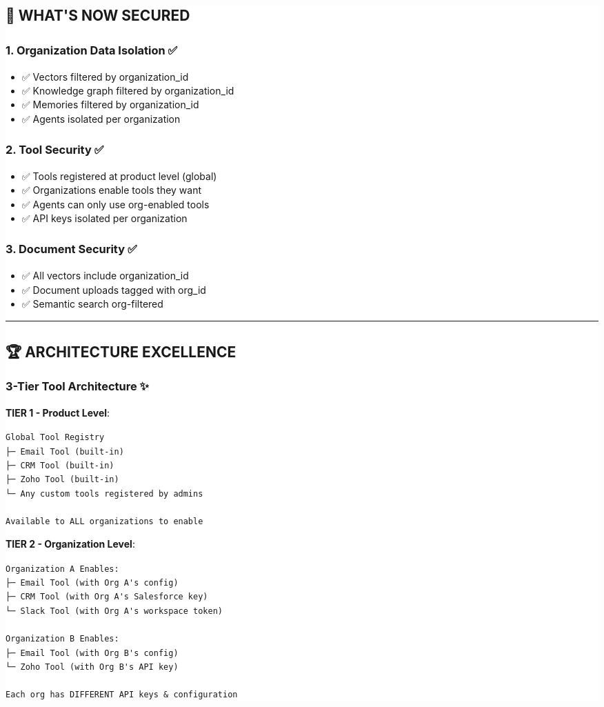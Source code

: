 
## 🎯 **WHAT'S NOW SECURED**

### **1. Organization Data Isolation** ✅
- ✅ Vectors filtered by organization_id
- ✅ Knowledge graph filtered by organization_id
- ✅ Memories filtered by organization_id
- ✅ Agents isolated per organization

### **2. Tool Security** ✅
- ✅ Tools registered at product level (global)
- ✅ Organizations enable tools they want
- ✅ Agents can only use org-enabled tools
- ✅ API keys isolated per organization

### **3. Document Security** ✅
- ✅ All vectors include organization_id
- ✅ Document uploads tagged with org_id
- ✅ Semantic search org-filtered

---

## 🏆 **ARCHITECTURE EXCELLENCE**

### **3-Tier Tool Architecture** ✨

**TIER 1 - Product Level**:
```
Global Tool Registry
├─ Email Tool (built-in)
├─ CRM Tool (built-in)
├─ Zoho Tool (built-in)
└─ Any custom tools registered by admins

Available to ALL organizations to enable
```

**TIER 2 - Organization Level**:
```
Organization A Enables:
├─ Email Tool (with Org A's config)
├─ CRM Tool (with Org A's Salesforce key)
└─ Slack Tool (with Org A's workspace token)

Organization B Enables:
├─ Email Tool (with Org B's config)
└─ Zoho Tool (with Org B's API key)

Each org has DIFFERENT API keys & configuration
```
